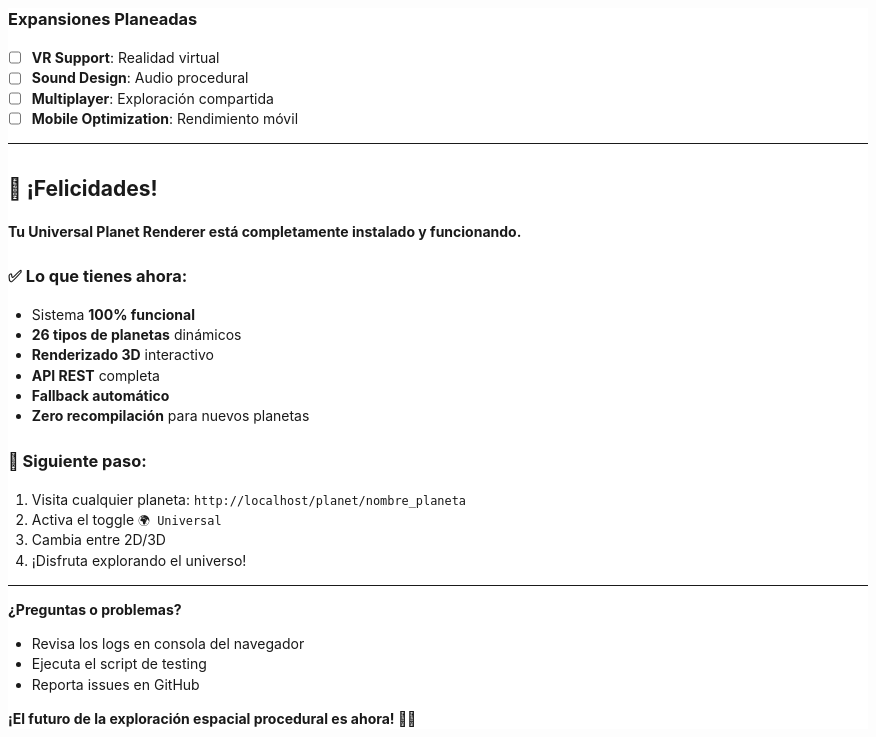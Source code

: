 ### Expansiones Planeadas
- [ ] **VR Support**: Realidad virtual
- [ ] **Sound Design**: Audio procedural
- [ ] **Multiplayer**: Exploración compartida
- [ ] **Mobile Optimization**: Rendimiento móvil

---

## 🎉 ¡Felicidades!

**Tu Universal Planet Renderer está completamente instalado y funcionando.**

### ✅ Lo que tienes ahora:
- Sistema **100% funcional**
- **26 tipos de planetas** dinámicos
- **Renderizado 3D** interactivo
- **API REST** completa
- **Fallback automático**
- **Zero recompilación** para nuevos planetas

### 🚀 Siguiente paso:
1. Visita cualquier planeta: `http://localhost/planet/nombre_planeta`
2. Activa el toggle `🌍 Universal`
3. Cambia entre 2D/3D
4. ¡Disfruta explorando el universo!

---

**¿Preguntas o problemas?** 
- Revisa los logs en consola del navegador
- Ejecuta el script de testing
- Reporta issues en GitHub

**¡El futuro de la exploración espacial procedural es ahora! 🌌✨**